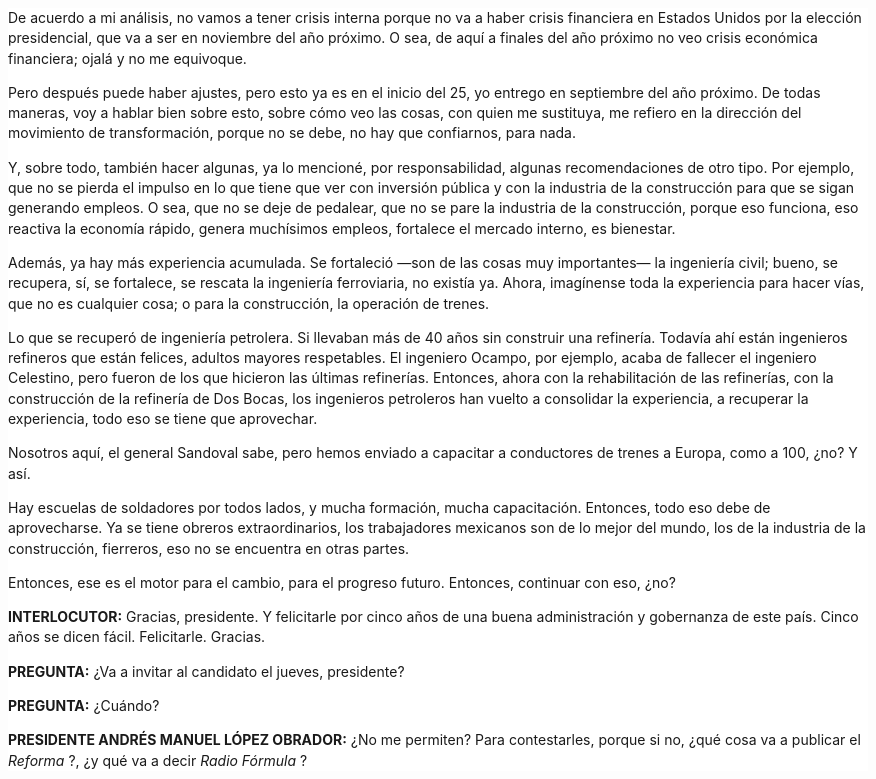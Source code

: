 De acuerdo a mi análisis, no vamos a tener crisis interna porque no va a haber
crisis financiera en Estados Unidos por la elección presidencial, que va a ser
en noviembre del año próximo. O sea, de aquí a finales del año próximo no veo
crisis económica financiera; ojalá y no me equivoque.

Pero después puede haber ajustes, pero esto ya es en el inicio del 25, yo
entrego en septiembre del año próximo. De todas maneras, voy a hablar bien
sobre esto, sobre cómo veo las cosas, con quien me sustituya, me refiero en la
dirección del movimiento de transformación, porque no se debe, no hay que
confiarnos, para nada.

Y, sobre todo, también hacer algunas, ya lo mencioné, por responsabilidad,
algunas recomendaciones de otro tipo. Por ejemplo, que no se pierda el impulso
en lo que tiene que ver con inversión pública y con la industria de la
construcción para que se sigan generando empleos. O sea, que no se deje de
pedalear, que no se pare la industria de la construcción, porque eso funciona,
eso reactiva la economía rápido, genera muchísimos empleos, fortalece el
mercado interno, es bienestar.

Además, ya hay más experiencia acumulada. Se fortaleció —son de las cosas muy
importantes— la ingeniería civil; bueno, se recupera, sí, se fortalece, se
rescata la ingeniería ferroviaria, no existía ya. Ahora, imagínense toda la
experiencia para hacer vías, que no es cualquier cosa; o para la construcción,
la operación de trenes.

Lo que se recuperó de ingeniería petrolera. Si llevaban más de 40 años sin
construir una refinería. Todavía ahí están ingenieros refineros que están
felices, adultos mayores respetables. El ingeniero Ocampo, por ejemplo, acaba
de fallecer el ingeniero Celestino, pero fueron de los que hicieron las
últimas refinerías. Entonces, ahora con la rehabilitación de las refinerías,
con la construcción de la refinería de Dos Bocas, los ingenieros petroleros
han vuelto a consolidar la experiencia, a recuperar la experiencia, todo eso
se tiene que aprovechar.

Nosotros aquí, el general Sandoval sabe, pero hemos enviado a capacitar a
conductores de trenes a Europa, como a 100, ¿no? Y así.

Hay escuelas de soldadores por todos lados, y mucha formación, mucha
capacitación. Entonces, todo eso debe de aprovecharse. Ya se tiene obreros
extraordinarios, los trabajadores mexicanos son de lo mejor del mundo, los de
la industria de la construcción, fierreros, eso no se encuentra en otras
partes.

Entonces, ese es el motor para el cambio, para el progreso futuro. Entonces,
continuar con eso, ¿no?

**INTERLOCUTOR:** Gracias, presidente. Y felicitarle por cinco años de una
buena administración y gobernanza de este país. Cinco años se dicen fácil.
Felicitarle. Gracias.

**PREGUNTA:** ¿Va a invitar al candidato el jueves, presidente?

**PREGUNTA:** ¿Cuándo?

**PRESIDENTE ANDRÉS MANUEL LÓPEZ OBRADOR:** ¿No me permiten? Para
contestarles, porque si no, ¿qué cosa va a publicar el _Reforma_ ?, ¿y qué va
a decir _Radio Fórmula_ ?
